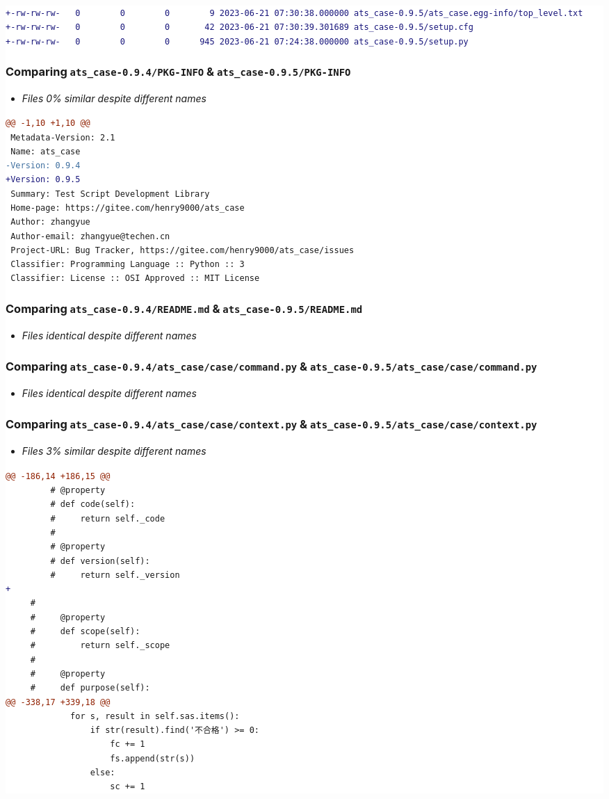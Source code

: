 ```diff
+-rw-rw-rw-   0        0        0        9 2023-06-21 07:30:38.000000 ats_case-0.9.5/ats_case.egg-info/top_level.txt
+-rw-rw-rw-   0        0        0       42 2023-06-21 07:30:39.301689 ats_case-0.9.5/setup.cfg
+-rw-rw-rw-   0        0        0      945 2023-06-21 07:24:38.000000 ats_case-0.9.5/setup.py
```

### Comparing `ats_case-0.9.4/PKG-INFO` & `ats_case-0.9.5/PKG-INFO`

 * *Files 0% similar despite different names*

```diff
@@ -1,10 +1,10 @@
 Metadata-Version: 2.1
 Name: ats_case
-Version: 0.9.4
+Version: 0.9.5
 Summary: Test Script Development Library
 Home-page: https://gitee.com/henry9000/ats_case
 Author: zhangyue
 Author-email: zhangyue@techen.cn
 Project-URL: Bug Tracker, https://gitee.com/henry9000/ats_case/issues
 Classifier: Programming Language :: Python :: 3
 Classifier: License :: OSI Approved :: MIT License
```

### Comparing `ats_case-0.9.4/README.md` & `ats_case-0.9.5/README.md`

 * *Files identical despite different names*

### Comparing `ats_case-0.9.4/ats_case/case/command.py` & `ats_case-0.9.5/ats_case/case/command.py`

 * *Files identical despite different names*

### Comparing `ats_case-0.9.4/ats_case/case/context.py` & `ats_case-0.9.5/ats_case/case/context.py`

 * *Files 3% similar despite different names*

```diff
@@ -186,14 +186,15 @@
         # @property
         # def code(self):
         #     return self._code
         #
         # @property
         # def version(self):
         #     return self._version
+
     #
     #     @property
     #     def scope(self):
     #         return self._scope
     #
     #     @property
     #     def purpose(self):
@@ -338,17 +339,18 @@
             for s, result in self.sas.items():
                 if str(result).find('不合格') >= 0:
                     fc += 1
                     fs.append(str(s))
                 else:
                     sc += 1
```
